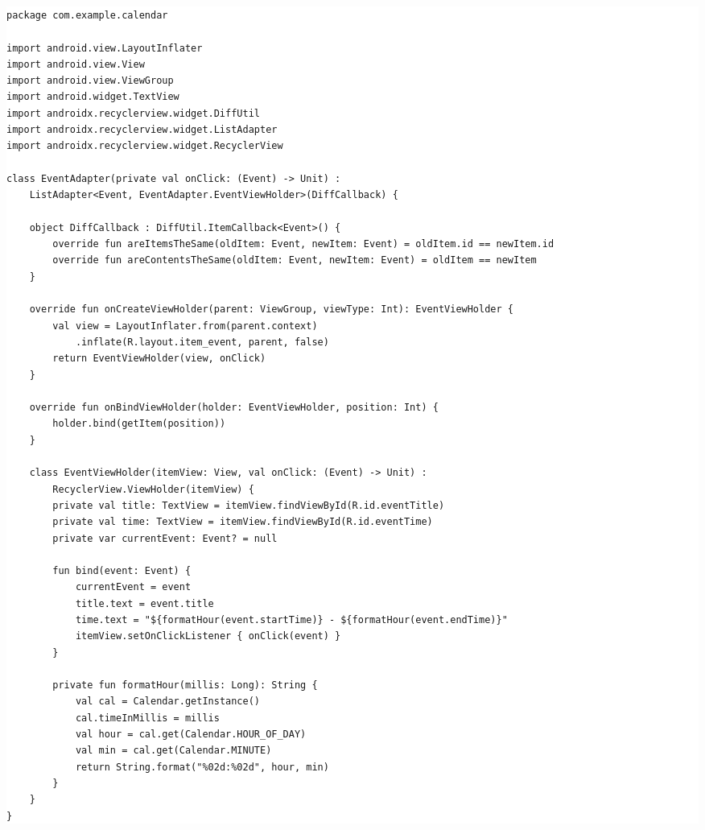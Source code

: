 ```plaintext
package com.example.calendar

import android.view.LayoutInflater
import android.view.View
import android.view.ViewGroup
import android.widget.TextView
import androidx.recyclerview.widget.DiffUtil
import androidx.recyclerview.widget.ListAdapter
import androidx.recyclerview.widget.RecyclerView

class EventAdapter(private val onClick: (Event) -> Unit) :
    ListAdapter<Event, EventAdapter.EventViewHolder>(DiffCallback) {

    object DiffCallback : DiffUtil.ItemCallback<Event>() {
        override fun areItemsTheSame(oldItem: Event, newItem: Event) = oldItem.id == newItem.id
        override fun areContentsTheSame(oldItem: Event, newItem: Event) = oldItem == newItem
    }

    override fun onCreateViewHolder(parent: ViewGroup, viewType: Int): EventViewHolder {
        val view = LayoutInflater.from(parent.context)
            .inflate(R.layout.item_event, parent, false)
        return EventViewHolder(view, onClick)
    }

    override fun onBindViewHolder(holder: EventViewHolder, position: Int) {
        holder.bind(getItem(position))
    }

    class EventViewHolder(itemView: View, val onClick: (Event) -> Unit) :
        RecyclerView.ViewHolder(itemView) {
        private val title: TextView = itemView.findViewById(R.id.eventTitle)
        private val time: TextView = itemView.findViewById(R.id.eventTime)
        private var currentEvent: Event? = null

        fun bind(event: Event) {
            currentEvent = event
            title.text = event.title
            time.text = "${formatHour(event.startTime)} - ${formatHour(event.endTime)}"
            itemView.setOnClickListener { onClick(event) }
        }

        private fun formatHour(millis: Long): String {
            val cal = Calendar.getInstance()
            cal.timeInMillis = millis
            val hour = cal.get(Calendar.HOUR_OF_DAY)
            val min = cal.get(Calendar.MINUTE)
            return String.format("%02d:%02d", hour, min)
        }
    }
}
```
